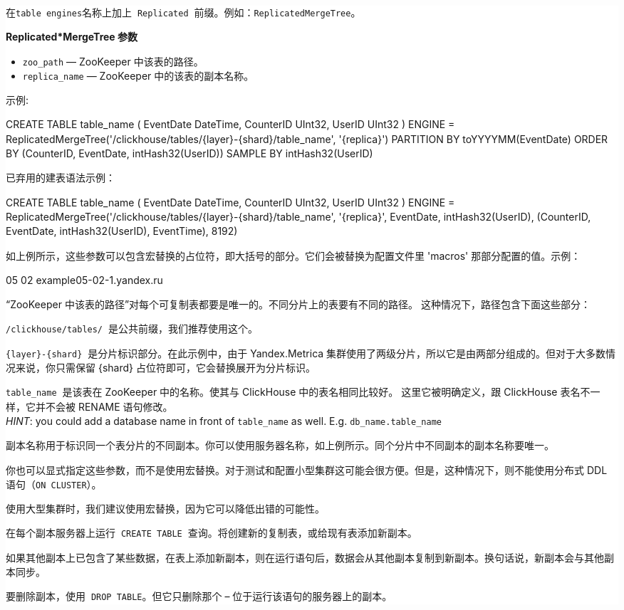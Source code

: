 在`table engines`名称上加上  `Replicated`  前缀。例如：`ReplicatedMergeTree`。

**Replicated\*MergeTree 参数**

- `zoo_path` — ZooKeeper 中该表的路径。
- `replica_name` — ZooKeeper 中的该表的副本名称。

示例:

CREATE TABLE table_name
(
EventDate DateTime,
CounterID UInt32,
UserID UInt32
) ENGINE = ReplicatedMergeTree('/clickhouse/tables/{layer}-{shard}/table_name', '{replica}')
PARTITION BY toYYYYMM(EventDate)
ORDER BY (CounterID, EventDate, intHash32(UserID))
SAMPLE BY intHash32(UserID)

已弃用的建表语法示例：

CREATE TABLE table_name
(
EventDate DateTime,
CounterID UInt32,
UserID UInt32
) ENGINE = ReplicatedMergeTree('/clickhouse/tables/{layer}-{shard}/table_name', '{replica}', EventDate, intHash32(UserID), (CounterID, EventDate, intHash32(UserID), EventTime), 8192)

如上例所示，这些参数可以包含宏替换的占位符，即大括号的部分。它们会被替换为配置文件里 'macros' 那部分配置的值。示例：

<macros>
    <layer>05</layer>
    <shard>02</shard>
    <replica>example05-02-1.yandex.ru</replica>
</macros>

“ZooKeeper 中该表的路径”对每个可复制表都要是唯一的。不同分片上的表要有不同的路径。 这种情况下，路径包含下面这些部分：

`/clickhouse/tables/`  是公共前缀，我们推荐使用这个。

`{layer}-{shard}`  是分片标识部分。在此示例中，由于 Yandex.Metrica 集群使用了两级分片，所以它是由两部分组成的。但对于大多数情况来说，你只需保留 {shard} 占位符即可，它会替换展开为分片标识。

`table_name`  是该表在 ZooKeeper 中的名称。使其与 ClickHouse 中的表名相同比较好。 这里它被明确定义，跟 ClickHouse 表名不一样，它并不会被 RENAME 语句修改。  
_HINT_: you could add a database name in front of `table_name` as well. E.g. `db_name.table_name`

副本名称用于标识同一个表分片的不同副本。你可以使用服务器名称，如上例所示。同个分片中不同副本的副本名称要唯一。

你也可以显式指定这些参数，而不是使用宏替换。对于测试和配置小型集群这可能会很方便。但是，这种情况下，则不能使用分布式 DDL 语句（`ON CLUSTER`）。

使用大型集群时，我们建议使用宏替换，因为它可以降低出错的可能性。

在每个副本服务器上运行  `CREATE TABLE`  查询。将创建新的复制表，或给现有表添加新副本。

如果其他副本上已包含了某些数据，在表上添加新副本，则在运行语句后，数据会从其他副本复制到新副本。换句话说，新副本会与其他副本同步。

要删除副本，使用  `DROP TABLE`。但它只删除那个 – 位于运行该语句的服务器上的副本。
